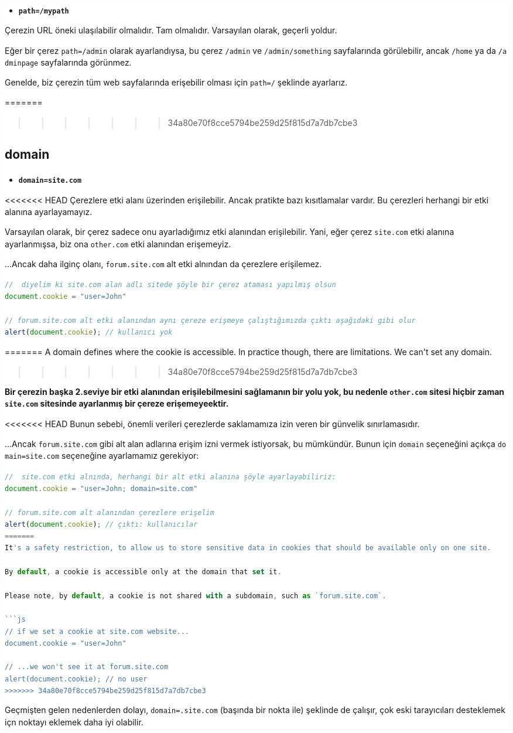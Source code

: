 - **`path=/mypath`**

Çerezin URL öneki ulaşılabilir olmalıdır. Tam olmalıdır. Varsayılan olarak, geçerli yoldur.

Eğer bir çerez `path=/admin` olarak ayarlandıysa, bu çerez `/admin` ve `/admin/something` sayfalarında görülebilir, ancak `/home` ya da `/adminpage` sayfalarında görünmez.

Genelde, biz  çerezin tüm web sayfalarında  erişebilir olması için `path=/` şeklinde ayarlarız. 

=======
>>>>>>> 34a80e70f8cce5794be259d25f815d7a7db7cbe3
## domain

- **`domain=site.com`**

<<<<<<< HEAD
Çerezlere etki alanı üzerinden erişilebilir. Ancak pratikte bazı kısıtlamalar vardır. Bu çerezleri herhangi bir etki alanına ayarlayamayız.

Varsayılan olarak, bir çerez sadece onu ayarladığımız etki alanından erişilebilir. Yani, eğer çerez `site.com` etki alanına ayarlanmışsa, biz ona `other.com` etki alanından erişemeyiz.

...Ancak daha ilginç olanı, `forum.site.com` alt etki alnından da çerezlere erişilemez.


```js
//  diyelim ki site.com alan adlı sitede şöyle bir çerez ataması yapılmış olsun 
document.cookie = "user=John"

// forum.site.com alt etki alanından aynı çereze erişmeye çalıştığımızda çıktı aşağıdaki gibi olur
alert(document.cookie); // kullanıcı yok
```
=======
A domain defines where the cookie is accessible. In practice though, there are limitations. We can't set any domain.
>>>>>>> 34a80e70f8cce5794be259d25f815d7a7db7cbe3

**Bir çerezin başka 2.seviye bir etki alanından erişilebilmesini sağlamanın bir yolu yok, bu nedenle `other.com` sitesi hiçbir zaman `site.com` sitesinde ayarlanmış bir çereze erişemeyeektir.**

<<<<<<< HEAD
Bunun sebebi, önemli verileri çerezlerde saklamamıza izin veren bir günvelik sınırlamasıdır.

...Ancak `forum.site.com` gibi alt alan adlarına erişim izni vermek istiyorsak, bu mümkündür. Bunun için `domain` seçeneğini açıkça `domain=site.com` seçeneğine ayarlamamız gerekiyor:

```js
//  site.com etki alnında, herhangi bir alt etki alanına şöyle ayarlayabiliriz:
document.cookie = "user=John; domain=site.com"

// forum.site.com alt alanından çerezlere erişelim 
alert(document.cookie); // çıktı: kullanıcılar
=======
It's a safety restriction, to allow us to store sensitive data in cookies that should be available only on one site.

By default, a cookie is accessible only at the domain that set it.

Please note, by default, a cookie is not shared with a subdomain, such as `forum.site.com`.

```js
// if we set a cookie at site.com website...
document.cookie = "user=John"

// ...we won't see it at forum.site.com
alert(document.cookie); // no user
>>>>>>> 34a80e70f8cce5794be259d25f815d7a7db7cbe3
```
Geçmişten gelen nedenlerden dolayı, `domain=.site.com` (başında bir nokta ile) şeklinde de çalışır, çok eski tarayıcıları desteklemek içn noktayı eklemek daha iyi olabilir.